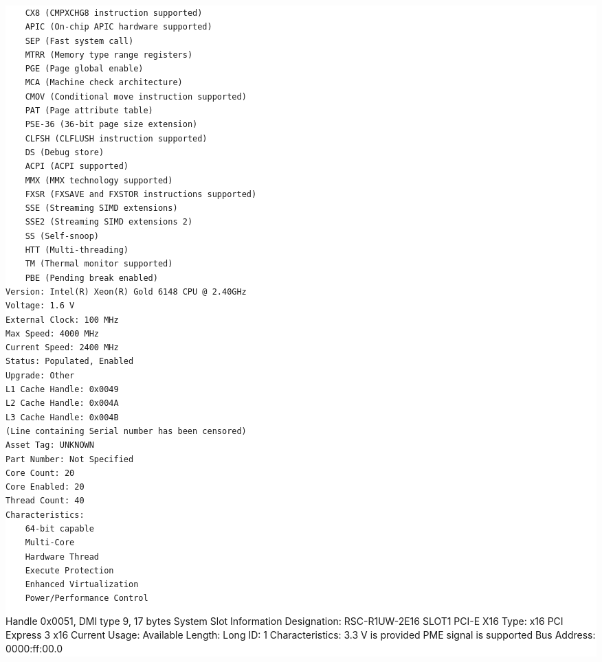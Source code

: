 		CX8 (CMPXCHG8 instruction supported)
		APIC (On-chip APIC hardware supported)
		SEP (Fast system call)
		MTRR (Memory type range registers)
		PGE (Page global enable)
		MCA (Machine check architecture)
		CMOV (Conditional move instruction supported)
		PAT (Page attribute table)
		PSE-36 (36-bit page size extension)
		CLFSH (CLFLUSH instruction supported)
		DS (Debug store)
		ACPI (ACPI supported)
		MMX (MMX technology supported)
		FXSR (FXSAVE and FXSTOR instructions supported)
		SSE (Streaming SIMD extensions)
		SSE2 (Streaming SIMD extensions 2)
		SS (Self-snoop)
		HTT (Multi-threading)
		TM (Thermal monitor supported)
		PBE (Pending break enabled)
	Version: Intel(R) Xeon(R) Gold 6148 CPU @ 2.40GHz
	Voltage: 1.6 V
	External Clock: 100 MHz
	Max Speed: 4000 MHz
	Current Speed: 2400 MHz
	Status: Populated, Enabled
	Upgrade: Other
	L1 Cache Handle: 0x0049
	L2 Cache Handle: 0x004A
	L3 Cache Handle: 0x004B
	(Line containing Serial number has been censored)
	Asset Tag: UNKNOWN
	Part Number: Not Specified
	Core Count: 20
	Core Enabled: 20
	Thread Count: 40
	Characteristics:
		64-bit capable
		Multi-Core
		Hardware Thread
		Execute Protection
		Enhanced Virtualization
		Power/Performance Control

Handle 0x0051, DMI type 9, 17 bytes
System Slot Information
	Designation: RSC-R1UW-2E16 SLOT1 PCI-E X16
	Type: x16 PCI Express 3 x16
	Current Usage: Available
	Length: Long
	ID: 1
	Characteristics:
		3.3 V is provided
		PME signal is supported
	Bus Address: 0000:ff:00.0
